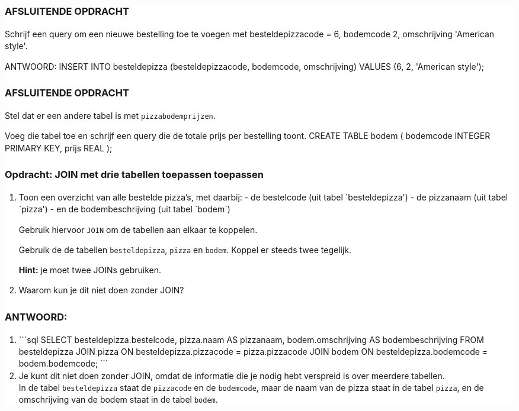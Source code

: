 
### AFSLUITENDE OPDRACHT
Schrijf een query om een nieuwe bestelling toe te voegen met besteldepizzacode = 6, bodemcode 2, omschrijving 'American style'.


ANTWOORD:
INSERT INTO besteldepizza (besteldepizzacode, bodemcode, omschrijving)
VALUES (6, 2, 'American style');

### AFSLUITENDE OPDRACHT
Stel dat er een andere tabel is met `pizzabodemprijzen`. 


Voeg die tabel toe en schrijf een query die de totale prijs per bestelling toont.
CREATE TABLE bodem (
    bodemcode INTEGER PRIMARY KEY,
    prijs REAL
);










### Opdracht: JOIN met drie tabellen toepassen toepassen
<ol type="alpha">
<li>
Toon een overzicht van alle bestelde pizza’s, met daarbij:
- de bestelcode (uit tabel `besteldepizza')
- de pizzanaam (uit tabel `pizza')
- en de bodembeschrijving (uit tabel `bodem`)

Gebruik hiervoor `JOIN` om de tabellen aan elkaar te koppelen.

Gebruik de de tabellen `besteldepizza`, `pizza` en `bodem`. Koppel er steeds twee tegelijk.


**Hint:** je moet twee JOINs gebruiken.
</li>
<li>Waarom kun je dit niet doen zonder JOIN?
</li>
</ol>


### ANTWOORD:
<ol type="alpha">
<li>
```sql
SELECT besteldepizza.bestelcode, pizza.naam AS pizzanaam, bodem.omschrijving AS bodembeschrijving
FROM besteldepizza
JOIN pizza ON besteldepizza.pizzacode = pizza.pizzacode
JOIN bodem ON besteldepizza.bodemcode = bodem.bodemcode;
```
</li>
<li>
Je kunt dit niet doen zonder JOIN, omdat de informatie die je nodig hebt verspreid is over meerdere tabellen.<br>
In de tabel <code>besteldepizza</code> staat de <code>pizzacode</code> en de <code>bodemcode</code>,
maar de naam van de pizza staat in de tabel <code>pizza</code>,
en de omschrijving van de bodem staat in de tabel <code>bodem</code>.
</li>
</ol>
